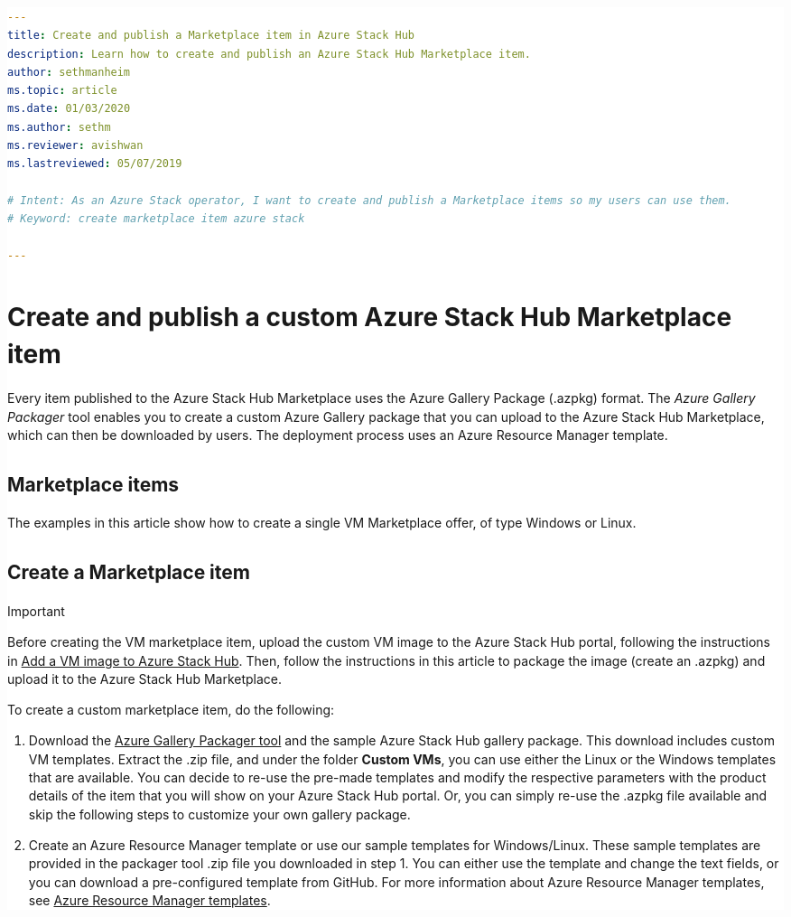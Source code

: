 ```yaml
---
title: Create and publish a Marketplace item in Azure Stack Hub 
description: Learn how to create and publish an Azure Stack Hub Marketplace item.
author: sethmanheim
ms.topic: article
ms.date: 01/03/2020
ms.author: sethm
ms.reviewer: avishwan
ms.lastreviewed: 05/07/2019

# Intent: As an Azure Stack operator, I want to create and publish a Marketplace items so my users can use them.
# Keyword: create marketplace item azure stack

---
```



# Create and publish a custom Azure Stack Hub Marketplace item

Every item published to the Azure Stack Hub Marketplace uses the Azure Gallery Package (.azpkg) format. The *Azure Gallery Packager* tool enables you to create a custom Azure Gallery package that you can upload to the Azure Stack Hub Marketplace, which can then be downloaded by users. The deployment process uses an Azure Resource Manager template.

## Marketplace items

The examples in this article show how to create a single VM Marketplace offer, of type Windows or Linux.

## Create a Marketplace item

> [!IMPORTANT]
> Before creating the VM marketplace item, upload the custom VM image to the Azure Stack Hub portal, following the instructions in [Add a VM image to Azure Stack Hub](azure-stack-add-vm-image.md). Then, follow the instructions in this article to package the image (create an .azpkg) and upload it to the Azure Stack Hub Marketplace.

To create a custom marketplace item, do the following:

1. Download the [Azure Gallery Packager tool](https://aka.ms/azsmarketplaceitem) and the sample Azure Stack Hub gallery package. This download includes custom VM templates. Extract the .zip file, and under the folder **Custom VMs**, you can use either the Linux or the Windows templates that are available. You can decide to re-use the pre-made templates and modify the respective parameters with the product details of the item that you will show on your Azure Stack Hub portal. Or, you can simply re-use the .azpkg file available and skip the following steps to customize your own gallery package.

2. Create an Azure Resource Manager template or use our sample templates for Windows/Linux. These sample templates are provided in the packager tool .zip file you downloaded in step 1. You can either use the template and change the text fields, or you can download a pre-configured template from GitHub. For more information about Azure Resource Manager templates, see [Azure Resource Manager templates](/azure/azure-resource-manager/resource-group-authoring-templates).

